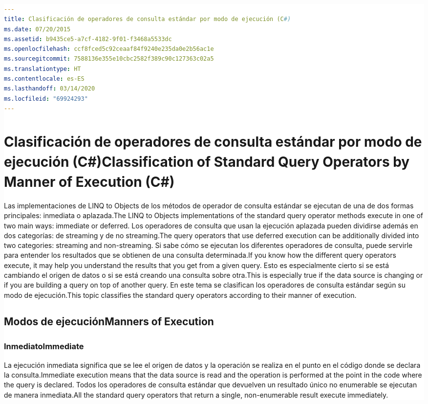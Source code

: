 ```yaml
---
title: Clasificación de operadores de consulta estándar por modo de ejecución (C#)
ms.date: 07/20/2015
ms.assetid: b9435ce5-a7cf-4182-9f01-f3468a5533dc
ms.openlocfilehash: ccf8fced5c92ceaaf84f9240e235da0e2b56ac1e
ms.sourcegitcommit: 7588136e355e10cbc2582f389c90c127363c02a5
ms.translationtype: HT
ms.contentlocale: es-ES
ms.lasthandoff: 03/14/2020
ms.locfileid: "69924293"
---
```

# <a name="classification-of-standard-query-operators-by-manner-of-execution-c"></a><span data-ttu-id="8d7ff-102">Clasificación de operadores de consulta estándar por modo de ejecución (C#)</span><span class="sxs-lookup"><span data-stu-id="8d7ff-102">Classification of Standard Query Operators by Manner of Execution (C#)</span></span>
<span data-ttu-id="8d7ff-103">Las implementaciones de LINQ to Objects de los métodos de operador de consulta estándar se ejecutan de una de dos formas principales: inmediata o aplazada.</span><span class="sxs-lookup"><span data-stu-id="8d7ff-103">The LINQ to Objects implementations of the standard query operator methods execute in one of two main ways: immediate or deferred.</span></span> <span data-ttu-id="8d7ff-104">Los operadores de consulta que usan la ejecución aplazada pueden dividirse además en dos categorías: de streaming y de no streaming.</span><span class="sxs-lookup"><span data-stu-id="8d7ff-104">The query operators that use deferred execution can be additionally divided into two categories: streaming and non-streaming.</span></span> <span data-ttu-id="8d7ff-105">Si sabe cómo se ejecutan los diferentes operadores de consulta, puede servirle para entender los resultados que se obtienen de una consulta determinada.</span><span class="sxs-lookup"><span data-stu-id="8d7ff-105">If you know how the different query operators execute, it may help you understand the results that you get from a given query.</span></span> <span data-ttu-id="8d7ff-106">Esto es especialmente cierto si se está cambiando el origen de datos o si se está creando una consulta sobre otra.</span><span class="sxs-lookup"><span data-stu-id="8d7ff-106">This is especially true if the data source is changing or if you are building a query on top of another query.</span></span> <span data-ttu-id="8d7ff-107">En este tema se clasifican los operadores de consulta estándar según su modo de ejecución.</span><span class="sxs-lookup"><span data-stu-id="8d7ff-107">This topic classifies the standard query operators according to their manner of execution.</span></span>  
  
## <a name="manners-of-execution"></a><span data-ttu-id="8d7ff-108">Modos de ejecución</span><span class="sxs-lookup"><span data-stu-id="8d7ff-108">Manners of Execution</span></span>  
  
### <a name="immediate"></a><span data-ttu-id="8d7ff-109">Inmediato</span><span class="sxs-lookup"><span data-stu-id="8d7ff-109">Immediate</span></span>  
 <span data-ttu-id="8d7ff-110">La ejecución inmediata significa que se lee el origen de datos y la operación se realiza en el punto en el código donde se declara la consulta.</span><span class="sxs-lookup"><span data-stu-id="8d7ff-110">Immediate execution means that the data source is read and the operation is performed at the point in the code where the query is declared.</span></span> <span data-ttu-id="8d7ff-111">Todos los operadores de consulta estándar que devuelven un resultado único no enumerable se ejecutan de manera inmediata.</span><span class="sxs-lookup"><span data-stu-id="8d7ff-111">All the standard query operators that return a single, non-enumerable result execute immediately.</span></span>  
  